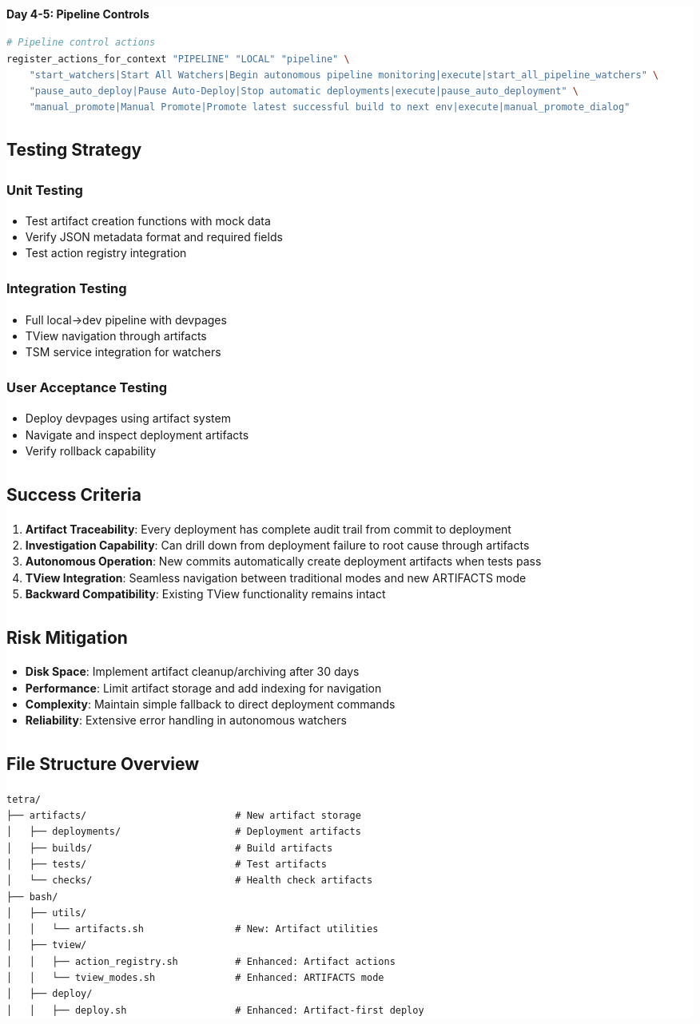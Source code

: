 ```bash
```

**Day 4-5: Pipeline Controls**
```bash
# Pipeline control actions
register_actions_for_context "PIPELINE" "LOCAL" "pipeline" \
    "start_watchers|Start All Watchers|Begin autonomous pipeline monitoring|execute|start_all_pipeline_watchers" \
    "pause_auto_deploy|Pause Auto-Deploy|Stop automatic deployments|execute|pause_auto_deployment" \
    "manual_promote|Manual Promote|Promote latest successful build to next env|execute|manual_promote_dialog"
```

## Testing Strategy

### Unit Testing
- Test artifact creation functions with mock data
- Verify JSON metadata format and required fields
- Test action registry integration

### Integration Testing
- Full local→dev pipeline with devpages
- TView navigation through artifacts
- TSM service integration for watchers

### User Acceptance Testing
- Deploy devpages using artifact system
- Navigate and inspect deployment artifacts
- Verify rollback capability

## Success Criteria
1. **Artifact Traceability**: Every deployment has complete audit trail from commit to deployment
2. **Investigation Capability**: Can drill down from deployment failure to root cause through artifacts
3. **Autonomous Operation**: New commits automatically create deployment artifacts when tests pass
4. **TView Integration**: Seamless navigation between traditional modes and new ARTIFACTS mode
5. **Backward Compatibility**: Existing TView functionality remains intact

## Risk Mitigation
- **Disk Space**: Implement artifact cleanup/archiving after 30 days
- **Performance**: Limit artifact storage and add indexing for navigation
- **Complexity**: Maintain simple fallback to direct deployment commands
- **Reliability**: Extensive error handling in autonomous watchers

## File Structure Overview
```
tetra/
├── artifacts/                          # New artifact storage
│   ├── deployments/                    # Deployment artifacts
│   ├── builds/                         # Build artifacts
│   ├── tests/                          # Test artifacts
│   └── checks/                         # Health check artifacts
├── bash/
│   ├── utils/
│   │   └── artifacts.sh                # New: Artifact utilities
│   ├── tview/
│   │   ├── action_registry.sh          # Enhanced: Artifact actions
│   │   └── tview_modes.sh              # Enhanced: ARTIFACTS mode
│   ├── deploy/
│   │   ├── deploy.sh                   # Enhanced: Artifact-first deploy
```